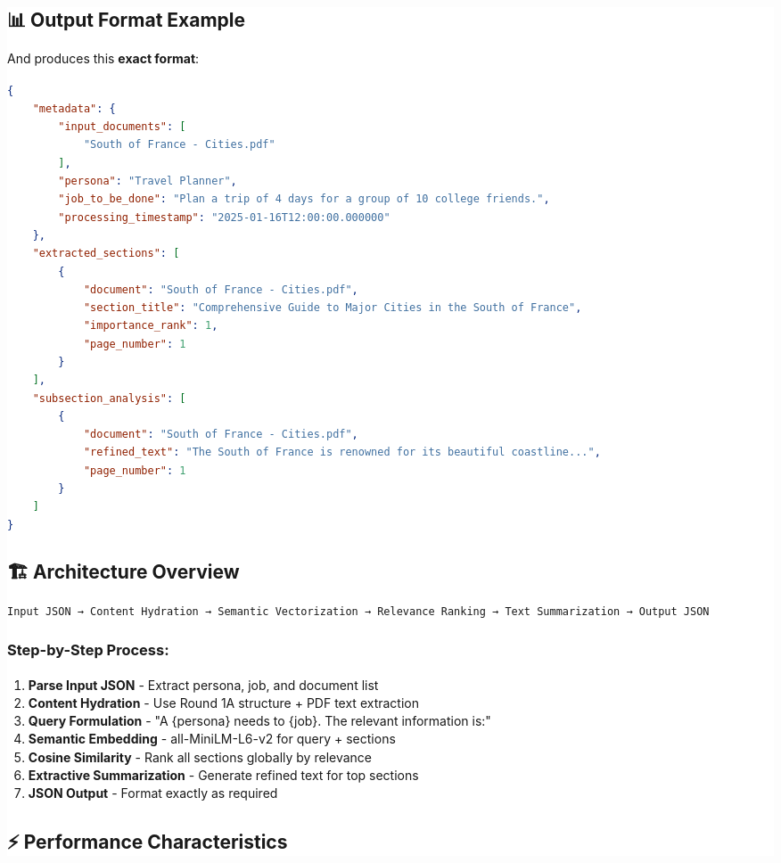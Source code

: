 ## 📊 **Output Format Example**

And produces this **exact format**:

```json
{
    "metadata": {
        "input_documents": [
            "South of France - Cities.pdf"
        ],
        "persona": "Travel Planner",
        "job_to_be_done": "Plan a trip of 4 days for a group of 10 college friends.",
        "processing_timestamp": "2025-01-16T12:00:00.000000"
    },
    "extracted_sections": [
        {
            "document": "South of France - Cities.pdf",
            "section_title": "Comprehensive Guide to Major Cities in the South of France",
            "importance_rank": 1,
            "page_number": 1
        }
    ],
    "subsection_analysis": [
        {
            "document": "South of France - Cities.pdf",
            "refined_text": "The South of France is renowned for its beautiful coastline...",
            "page_number": 1
        }
    ]
}
```

## 🏗️ **Architecture Overview**

```
Input JSON → Content Hydration → Semantic Vectorization → Relevance Ranking → Text Summarization → Output JSON
```

### **Step-by-Step Process:**

1. **Parse Input JSON** - Extract persona, job, and document list
2. **Content Hydration** - Use Round 1A structure + PDF text extraction
3. **Query Formulation** - "A {persona} needs to {job}. The relevant information is:"
4. **Semantic Embedding** - all-MiniLM-L6-v2 for query + sections
5. **Cosine Similarity** - Rank all sections globally by relevance
6. **Extractive Summarization** - Generate refined text for top sections
7. **JSON Output** - Format exactly as required

## ⚡ **Performance Characteristics**
